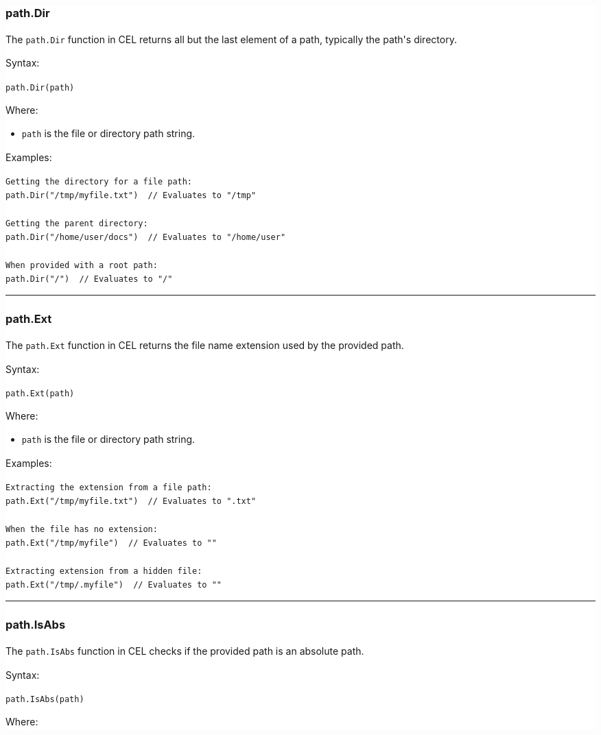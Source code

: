 ### path.Dir

The `path.Dir` function in CEL returns all but the last element of a path, typically the path's directory.

Syntax:

    path.Dir(path)

Where:

- `path` is the file or directory path string.

Examples:

    Getting the directory for a file path:
    path.Dir("/tmp/myfile.txt")  // Evaluates to "/tmp"
    
    Getting the parent directory:
    path.Dir("/home/user/docs")  // Evaluates to "/home/user"
    
    When provided with a root path:
    path.Dir("/")  // Evaluates to "/"

---

### path.Ext

The `path.Ext` function in CEL returns the file name extension used by the provided path.

Syntax:

    path.Ext(path)

Where:

- `path` is the file or directory path string.

Examples:

    Extracting the extension from a file path:
    path.Ext("/tmp/myfile.txt")  // Evaluates to ".txt"
    
    When the file has no extension:
    path.Ext("/tmp/myfile")  // Evaluates to ""
    
    Extracting extension from a hidden file:
    path.Ext("/tmp/.myfile")  // Evaluates to ""

---

### path.IsAbs

The `path.IsAbs` function in CEL checks if the provided path is an absolute path.

Syntax:

    path.IsAbs(path)

Where:
